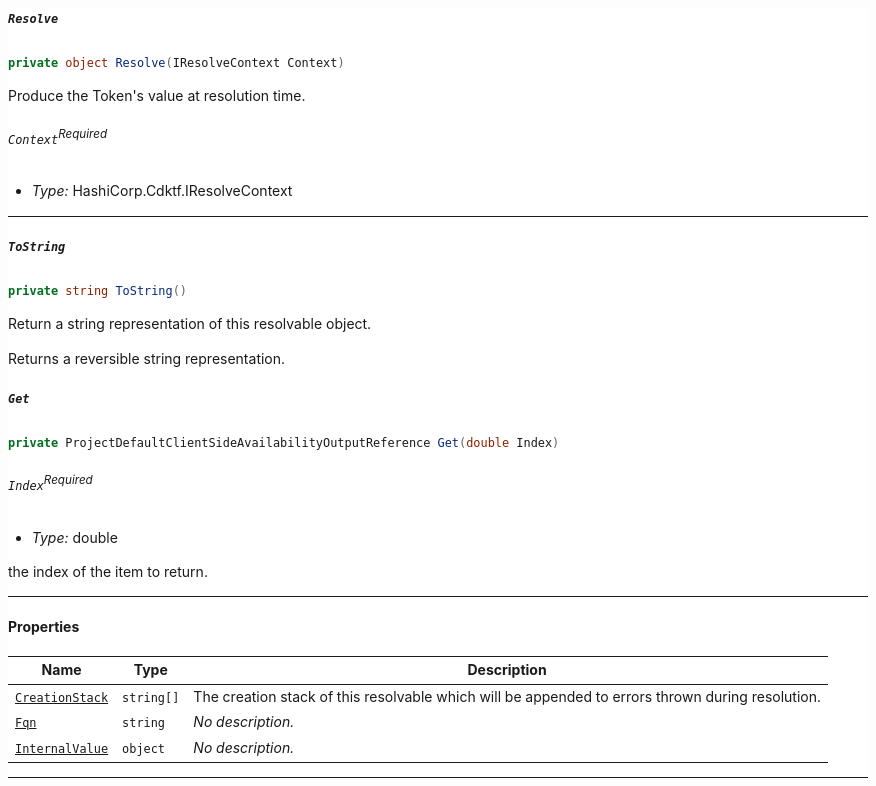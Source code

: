 ##### `Resolve` <a name="Resolve" id="@cdktf/provider-launchdarkly.project.ProjectDefaultClientSideAvailabilityList.resolve"></a>

```csharp
private object Resolve(IResolveContext Context)
```

Produce the Token's value at resolution time.

###### `Context`<sup>Required</sup> <a name="Context" id="@cdktf/provider-launchdarkly.project.ProjectDefaultClientSideAvailabilityList.resolve.parameter._context"></a>

- *Type:* HashiCorp.Cdktf.IResolveContext

---

##### `ToString` <a name="ToString" id="@cdktf/provider-launchdarkly.project.ProjectDefaultClientSideAvailabilityList.toString"></a>

```csharp
private string ToString()
```

Return a string representation of this resolvable object.

Returns a reversible string representation.

##### `Get` <a name="Get" id="@cdktf/provider-launchdarkly.project.ProjectDefaultClientSideAvailabilityList.get"></a>

```csharp
private ProjectDefaultClientSideAvailabilityOutputReference Get(double Index)
```

###### `Index`<sup>Required</sup> <a name="Index" id="@cdktf/provider-launchdarkly.project.ProjectDefaultClientSideAvailabilityList.get.parameter.index"></a>

- *Type:* double

the index of the item to return.

---


#### Properties <a name="Properties" id="Properties"></a>

| **Name** | **Type** | **Description** |
| --- | --- | --- |
| <code><a href="#@cdktf/provider-launchdarkly.project.ProjectDefaultClientSideAvailabilityList.property.creationStack">CreationStack</a></code> | <code>string[]</code> | The creation stack of this resolvable which will be appended to errors thrown during resolution. |
| <code><a href="#@cdktf/provider-launchdarkly.project.ProjectDefaultClientSideAvailabilityList.property.fqn">Fqn</a></code> | <code>string</code> | *No description.* |
| <code><a href="#@cdktf/provider-launchdarkly.project.ProjectDefaultClientSideAvailabilityList.property.internalValue">InternalValue</a></code> | <code>object</code> | *No description.* |

---
